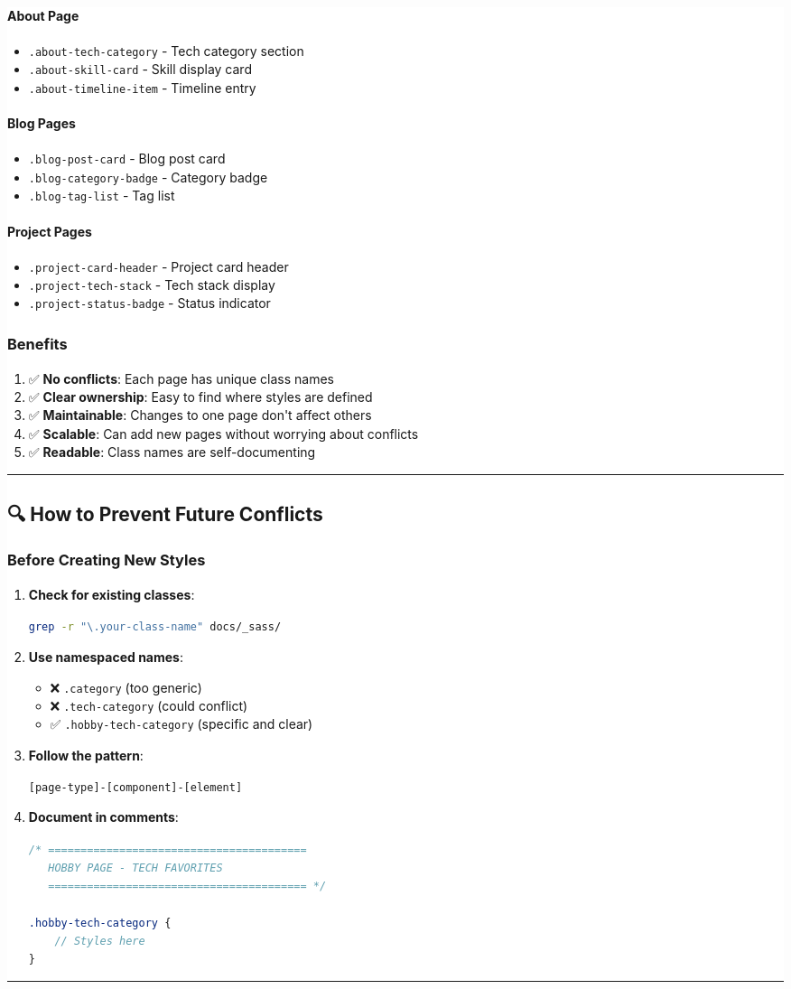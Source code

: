 #### About Page
- `.about-tech-category` - Tech category section
- `.about-skill-card` - Skill display card
- `.about-timeline-item` - Timeline entry

#### Blog Pages
- `.blog-post-card` - Blog post card
- `.blog-category-badge` - Category badge
- `.blog-tag-list` - Tag list

#### Project Pages
- `.project-card-header` - Project card header
- `.project-tech-stack` - Tech stack display
- `.project-status-badge` - Status indicator

### Benefits
1. ✅ **No conflicts**: Each page has unique class names
2. ✅ **Clear ownership**: Easy to find where styles are defined
3. ✅ **Maintainable**: Changes to one page don't affect others
4. ✅ **Scalable**: Can add new pages without worrying about conflicts
5. ✅ **Readable**: Class names are self-documenting

---

## 🔍 How to Prevent Future Conflicts

### Before Creating New Styles

1. **Check for existing classes**:
   ```bash
   grep -r "\.your-class-name" docs/_sass/
   ```

2. **Use namespaced names**:
   - ❌ `.category` (too generic)
   - ❌ `.tech-category` (could conflict)
   - ✅ `.hobby-tech-category` (specific and clear)

3. **Follow the pattern**:
   ```
   [page-type]-[component]-[element]
   ```

4. **Document in comments**:
   ```scss
   /* ========================================
      HOBBY PAGE - TECH FAVORITES
      ======================================== */
   
   .hobby-tech-category {
       // Styles here
   }
   ```

---